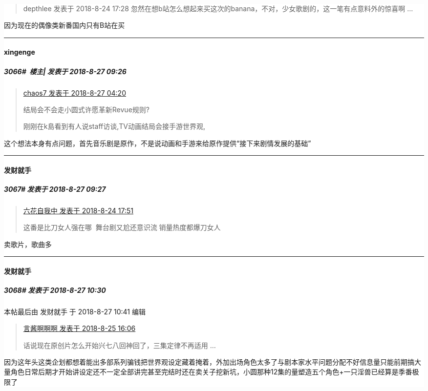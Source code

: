

<blockquote>depthlee 发表于 2018-8-24 17:28
忽然在想b站怎么想起来买这次的banana，不对，少女歌剧的，这一笔有点意料外的惊喜啊 ...</blockquote>
因为现在的偶像类新番国内只有B站在买







-----

####  xingenge  
##### 3066#         楼主| 发表于 2018-8-27 09:26



<blockquote><a href="httphttps://bbs.saraba1st.com/2b/forum.php?mod=redirect&amp;goto=findpost&amp;pid=40772713&amp;ptid=1499843" target="_blank">chaos7 发表于 2018-8-27 04:20</a>

结局会不会走小圆式许愿革新Revue规则?


刚刚在k島看到有人说staff访谈,TV动画结局会接手游世界观,</blockquote>
这个想法本身有点问题，首先音乐剧是原作，不是说动画和手游来给原作提供“接下来剧情发展的基础”







-----

####  发财就手  
##### 3067#       发表于 2018-8-27 09:27



<blockquote><a href="httphttps://bbs.saraba1st.com/2b/forum.php?mod=redirect&amp;goto=findpost&amp;pid=40748728&amp;ptid=1499843" target="_blank">六花自我中 发表于 2018-8-24 17:51</a>

这番是比刀女人强在哪  舞台剧又尬还意识流 销量热度都爆刀女人</blockquote>
卖歌片，歌曲多







-----

####  发财就手  
##### 3068#       发表于 2018-8-27 10:30



 本帖最后由 发财就手 于 2018-8-27 10:41 编辑 
<blockquote><a href="httphttps://bbs.saraba1st.com/2b/forum.php?mod=redirect&amp;goto=findpost&amp;pid=40756430&amp;ptid=1499843" target="_blank">言酱啊啊啊 发表于 2018-8-25 16:06</a>

话说现在原创片怎么开始兴七八回神回了，三集定律不再适用 ...</blockquote>
因为这年头这类企划都想着能出多部系列骗钱把世界观设定藏着掩着，外加出场角色太多了与剧本家水平问题分配不好信息量只能前期搞大量角色日常后期才开始讲设定还不一定全部讲完甚至完结时还在卖关子挖新坑，小圆那种12集的量塑造五个角色+一只淫兽已经算是季番极限了
